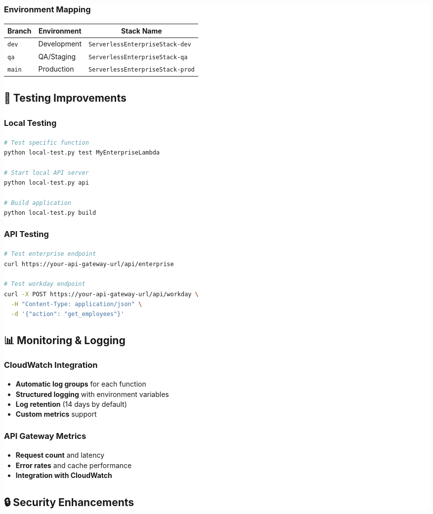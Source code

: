 ### **Environment Mapping**
| Branch | Environment | Stack Name |
|--------|-------------|------------|
| `dev` | Development | `ServerlessEnterpriseStack-dev` |
| `qa` | QA/Staging | `ServerlessEnterpriseStack-qa` |
| `main` | Production | `ServerlessEnterpriseStack-prod` |

## 🧪 Testing Improvements

### **Local Testing**
```bash
# Test specific function
python local-test.py test MyEnterpriseLambda

# Start local API server
python local-test.py api

# Build application
python local-test.py build
```

### **API Testing**
```bash
# Test enterprise endpoint
curl https://your-api-gateway-url/api/enterprise

# Test workday endpoint
curl -X POST https://your-api-gateway-url/api/workday \
  -H "Content-Type: application/json" \
  -d '{"action": "get_employees"}'
```

## 📊 Monitoring & Logging

### **CloudWatch Integration**
- **Automatic log groups** for each function
- **Structured logging** with environment variables
- **Log retention** (14 days by default)
- **Custom metrics** support

### **API Gateway Metrics**
- **Request count** and latency
- **Error rates** and cache performance
- **Integration with CloudWatch**

## 🔒 Security Enhancements
